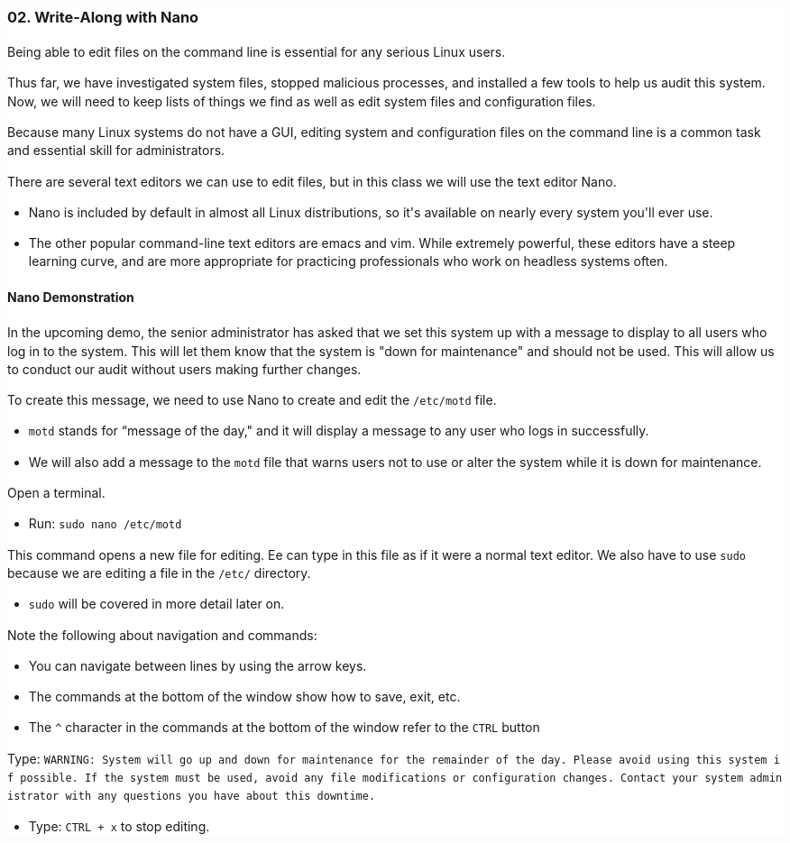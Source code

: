 

### 02. Write-Along with Nano

Being able to edit files on the command line is essential for any serious Linux users.

Thus far, we have investigated system files, stopped malicious processes, and installed a few tools to help us audit this system. Now, we will need to keep lists of things we find as well as edit system files and configuration files.

Because many Linux systems do not have a  GUI, editing system and configuration files on the command line is a common task and essential skill for administrators.


There are several text editors we can use to edit files, but in this class we will use the text editor Nano.

- Nano is included by default in almost all Linux distributions, so it's available on nearly every system you'll ever use.

- The other popular command-line text editors are emacs and vim. While extremely powerful, these editors have a steep learning curve, and are more appropriate for practicing professionals who work on headless systems often.

#### Nano Demonstration

In the upcoming demo, the senior administrator has asked that we set this system up with a message to display to all users who log in to the system. This will let them know that the system is "down for maintenance" and should not be used. This will allow us to conduct our audit without users making further changes.

To create this message, we need to use Nano to create and edit the `/etc/motd` file.

- `motd` stands for “message of the day," and it will display a message to any user who logs in successfully.

- We will also add a message to the `motd` file that warns users not to use or alter the system while it is down for maintenance.

Open a terminal.

- Run: `sudo nano /etc/motd`

This command opens a new file for editing. Ee can type in this file as if it were a normal text editor. We also have to use `sudo` because we are editing a file in the `/etc/` directory.

  - `sudo` will be covered in more detail later on. 

Note the following about navigation and commands:

- You can navigate between lines by using the arrow keys.

- The commands at the bottom of the window show how to save, exit, etc.

- The `^` character in the commands at the bottom of the window refer to the `CTRL` button

Type: `WARNING: System will go up and down for maintenance for the remainder of the day. Please avoid using this system if possible. If the system must be used, avoid any file modifications or configuration changes. Contact your system administrator with any questions you have about this downtime.`

- Type: `CTRL + x` to stop editing.
